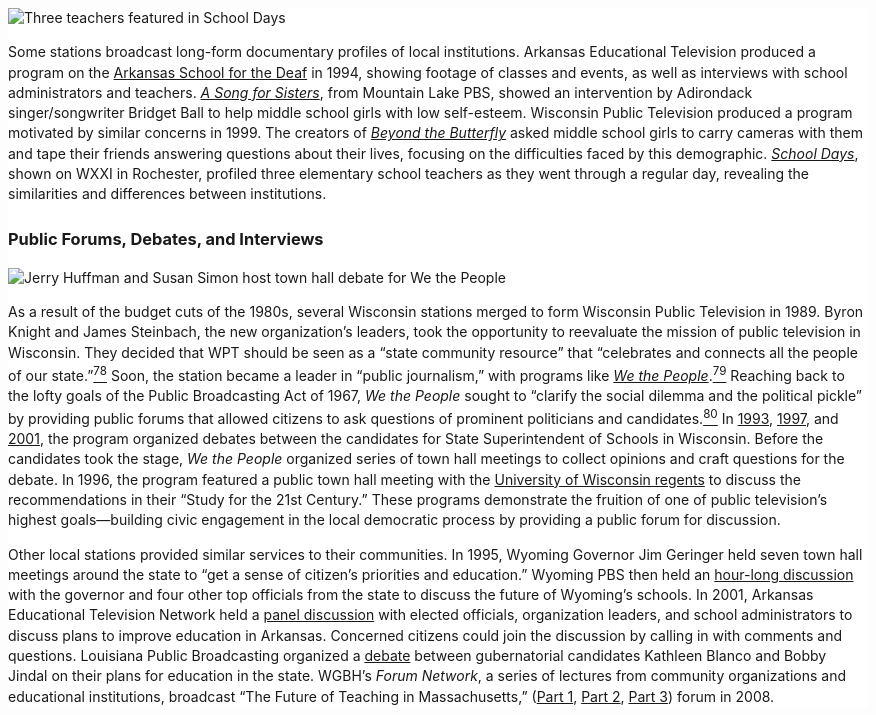 
![Three teachers featured in *School Days*](https://s3.amazonaws.com/americanarchive.org/exhibits/SchoolDays.JPG "Three teachers featured in School Days")

Some stations broadcast long-form documentary profiles of local institutions. Arkansas Educational Television produced a program on the [Arkansas School for the Deaf](/catalog/cpb-aacip_111-4298sn90) in 1994, showing footage of classes and events, as well as interviews with school administrators and teachers. [*A Song for Sisters*](/catalog/cpb-aacip_113-40ksn7kp), from Mountain Lake PBS, showed an intervention by Adirondack singer/songwriter Bridget Ball to help middle school girls with low self-esteem. Wisconsin Public Television produced a program motivated by similar concerns in 1999. The creators of [*Beyond the Butterfly*](https://www.pbs.org/video/wpt-presents-beyond-butterfly-middle-school-girls-speak-out/) asked middle school girls to carry cameras with them and tape their friends answering questions about their lives, focusing on the difficulties faced by this demographic. [*School Days*](/catalog/cpb-aacip_189-50tqjvq0), shown on WXXI in Rochester, profiled three elementary school teachers as they went through a regular day, revealing the similarities and differences between institutions.


<a id="Public-Forums-Debates-and-Interviews"></a>

### Public Forums, Debates, and Interviews

![Jerry Huffman and Susan Simon host town hall debate for *We the People*](https://s3.amazonaws.com/americanarchive.org/exhibits/WethePeople.JPG "Jerry Huffman and Susan Simon host town hall debate for We the People")

As a result of the budget cuts of the 1980s, several Wisconsin stations merged to form Wisconsin Public Television in 1989. Byron Knight and James Steinbach, the new organization’s leaders, took the opportunity to reevaluate the mission of public television in Wisconsin. They decided that WPT should be seen as a “state community resource” that “celebrates and connects all the people of our state.”[<sup>78</sup>](/exhibits/education/notes#78)  Soon, the station became a leader in “public journalism,” with programs like [*We the People*](/catalog?f%5Bseries_titles%5D%5B%5D=We+the+People).[<sup>79</sup>](/exhibits/education/notes#79)  Reaching back to the lofty goals of the Public Broadcasting Act of 1967, *We the People* sought to “clarify the social dilemma and the political pickle” by providing public forums that allowed citizens to ask questions of prominent politicians and candidates.[<sup>80</sup>](/exhibits/education/notes#80)  In [1993](/catalog/cpb-aacip_29-39k3jgsb), [1997](/catalog/cpb-aacip_29-7312jw1f), and [2001](/catalog/cpb-aacip_29-89r22kp4), the program organized debates between the candidates for State Superintendent of Schools in Wisconsin. Before the candidates took the stage, *We the People* organized series of town hall meetings to collect opinions and craft questions for the debate. In 1996, the program featured a public town hall meeting with the [University of Wisconsin regents](/catalog/cpb-aacip_29-41mgqtrn) to discuss the recommendations in their “Study for the 21st Century.” These programs demonstrate the fruition of one of public television’s highest goals—building civic engagement in the local democratic process by providing a public forum for discussion.

Other local stations provided similar services to their communities. In 1995, Wyoming Governor Jim Geringer held seven town hall meetings around the state to “get a sense of citizen’s priorities and education.” Wyoming PBS then held an [hour-long discussion](/catalog/cpb-aacip_260-68x9656j) with the governor and four other top officials from the state to discuss the future of Wyoming’s schools. In 2001, Arkansas Educational Television Network held a [panel discussion](/catalog/cpb-aacip_111-10jsxpp1) with elected officials, organization leaders, and school administrators to discuss plans to improve education in Arkansas. Concerned citizens could join the discussion by calling in with comments and questions. Louisiana Public Broadcasting organized a [debate](/catalog/cpb-aacip_17-558d087f) between gubernatorial candidates Kathleen Blanco and Bobby Jindal on their plans for education in the state. WGBH’s *Forum Network*, a series of lectures from community organizations and educational institutions, broadcast “The Future of Teaching in Massachusetts,” ([Part 1](/catalog/cpb-aacip_15-dj58c9r896), [Part 2](/catalog/cpb-aacip_15-1g0ht2gc1b), [Part 3](/catalog/cpb-aacip_15-2n4zg6g45b)) forum in 2008.
